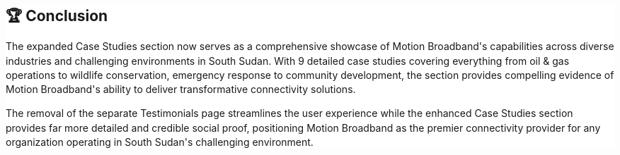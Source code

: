 ## 🏆 Conclusion

The expanded Case Studies section now serves as a comprehensive showcase of Motion Broadband's capabilities across diverse industries and challenging environments in South Sudan. With 9 detailed case studies covering everything from oil & gas operations to wildlife conservation, emergency response to community development, the section provides compelling evidence of Motion Broadband's ability to deliver transformative connectivity solutions.

The removal of the separate Testimonials page streamlines the user experience while the enhanced Case Studies section provides far more detailed and credible social proof, positioning Motion Broadband as the premier connectivity provider for any organization operating in South Sudan's challenging environment.
